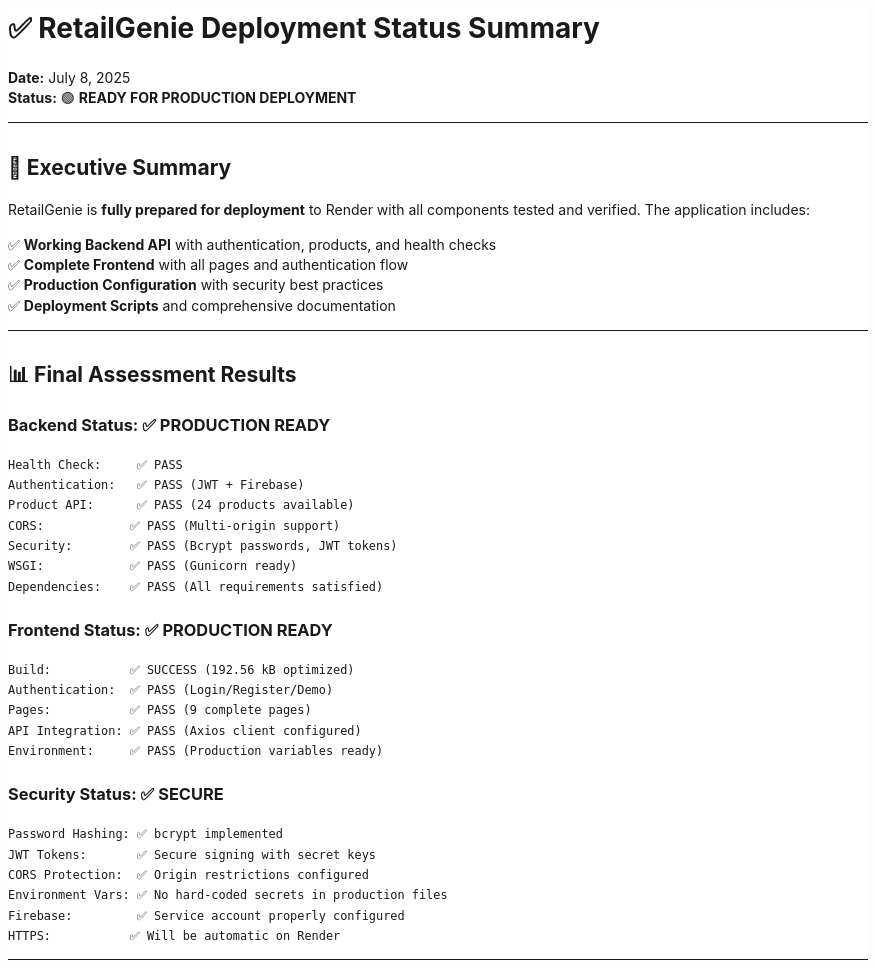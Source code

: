 # ✅ RetailGenie Deployment Status Summary

**Date:** July 8, 2025  
**Status:** 🟢 **READY FOR PRODUCTION DEPLOYMENT**

---

## 🎯 Executive Summary

RetailGenie is **fully prepared for deployment** to Render with all components tested and verified. The application includes:

✅ **Working Backend API** with authentication, products, and health checks  
✅ **Complete Frontend** with all pages and authentication flow  
✅ **Production Configuration** with security best practices  
✅ **Deployment Scripts** and comprehensive documentation

---

## 📊 Final Assessment Results

### Backend Status: ✅ PRODUCTION READY
```
Health Check:     ✅ PASS
Authentication:   ✅ PASS (JWT + Firebase)
Product API:      ✅ PASS (24 products available)
CORS:            ✅ PASS (Multi-origin support)
Security:        ✅ PASS (Bcrypt passwords, JWT tokens)
WSGI:            ✅ PASS (Gunicorn ready)
Dependencies:    ✅ PASS (All requirements satisfied)
```

### Frontend Status: ✅ PRODUCTION READY
```
Build:           ✅ SUCCESS (192.56 kB optimized)
Authentication:  ✅ PASS (Login/Register/Demo)
Pages:           ✅ PASS (9 complete pages)
API Integration: ✅ PASS (Axios client configured)
Environment:     ✅ PASS (Production variables ready)
```

### Security Status: ✅ SECURE
```
Password Hashing: ✅ bcrypt implemented
JWT Tokens:       ✅ Secure signing with secret keys
CORS Protection:  ✅ Origin restrictions configured
Environment Vars: ✅ No hard-coded secrets in production files
Firebase:         ✅ Service account properly configured
HTTPS:           ✅ Will be automatic on Render
```

---